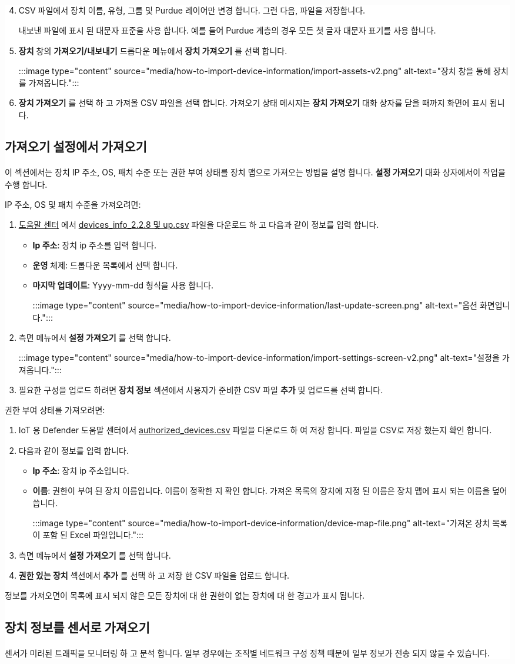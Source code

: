 4. CSV 파일에서 장치 이름, 유형, 그룹 및 Purdue 레이어만 변경 합니다. 그런 다음, 파일을 저장합니다. 

   내보낸 파일에 표시 된 대문자 표준을 사용 합니다. 예를 들어 Purdue 계층의 경우 모든 첫 글자 대문자 표기를 사용 합니다.

5. **장치** 창의 **가져오기/내보내기** 드롭다운 메뉴에서 **장치 가져오기** 를 선택 합니다.

   :::image type="content" source="media/how-to-import-device-information/import-assets-v2.png" alt-text="장치 창을 통해 장치를 가져옵니다.":::

6. **장치 가져오기** 를 선택 하 고 가져올 CSV 파일을 선택 합니다. 가져오기 상태 메시지는 **장치 가져오기** 대화 상자를 닫을 때까지 화면에 표시 됩니다.

## <a name="import-from-import-settings"></a>가져오기 설정에서 가져오기

이 섹션에서는 장치 IP 주소, OS, 패치 수준 또는 권한 부여 상태를 장치 맵으로 가져오는 방법을 설명 합니다. **설정 가져오기** 대화 상자에서이 작업을 수행 합니다.

IP 주소, OS 및 패치 수준을 가져오려면:

1. [도움말 센터](https://cyberx-labs.zendesk.com/hc/en-us) 에서 [devices_info_2.2.8 및 up.csv](https://cyberx-labs.zendesk.com/hc/en-us/articles/360008658272-How-To-Import-Data) 파일을 다운로드 하 고 다음과 같이 정보를 입력 합니다.

   - **Ip 주소**: 장치 ip 주소를 입력 합니다.

   - **운영** 체제: 드롭다운 목록에서 선택 합니다.

   - **마지막 업데이트**: Yyyy-mm-dd 형식을 사용 합니다.

     :::image type="content" source="media/how-to-import-device-information/last-update-screen.png" alt-text="옵션 화면입니다.":::

2. 측면 메뉴에서 **설정 가져오기** 를 선택 합니다.

   :::image type="content" source="media/how-to-import-device-information/import-settings-screen-v2.png" alt-text="설정을 가져옵니다.":::

3. 필요한 구성을 업로드 하려면 **장치 정보** 섹션에서 사용자가 준비한 CSV 파일 **추가** 및 업로드를 선택 합니다.

권한 부여 상태를 가져오려면:

1. IoT 용 Defender 도움말 센터에서 [authorized_devices.csv](https://cyberx-labs.zendesk.com/hc/en-us/articles/360008658272-How-To-Import-Data) 파일을 다운로드 하 여 저장 합니다. 파일을 CSV로 저장 했는지 확인 합니다.

2. 다음과 같이 정보를 입력 합니다.

   - **Ip 주소**: 장치 ip 주소입니다.

   - **이름**: 권한이 부여 된 장치 이름입니다. 이름이 정확한 지 확인 합니다. 가져온 목록의 장치에 지정 된 이름은 장치 맵에 표시 되는 이름을 덮어씁니다.

     :::image type="content" source="media/how-to-import-device-information/device-map-file.png" alt-text="가져온 장치 목록이 포함 된 Excel 파일입니다.":::

3. 측면 메뉴에서 **설정 가져오기** 를 선택 합니다.

4. **권한 있는 장치** 섹션에서 **추가** 를 선택 하 고 저장 한 CSV 파일을 업로드 합니다.

정보를 가져오면이 목록에 표시 되지 않은 모든 장치에 대 한 권한이 없는 장치에 대 한 경고가 표시 됩니다.

## <a name="import-device-information-to-the-sensor"></a>장치 정보를 센서로 가져오기

센서가 미러된 트래픽을 모니터링 하 고 분석 합니다. 일부 경우에는 조직별 네트워크 구성 정책 때문에 일부 정보가 전송 되지 않을 수 있습니다.
